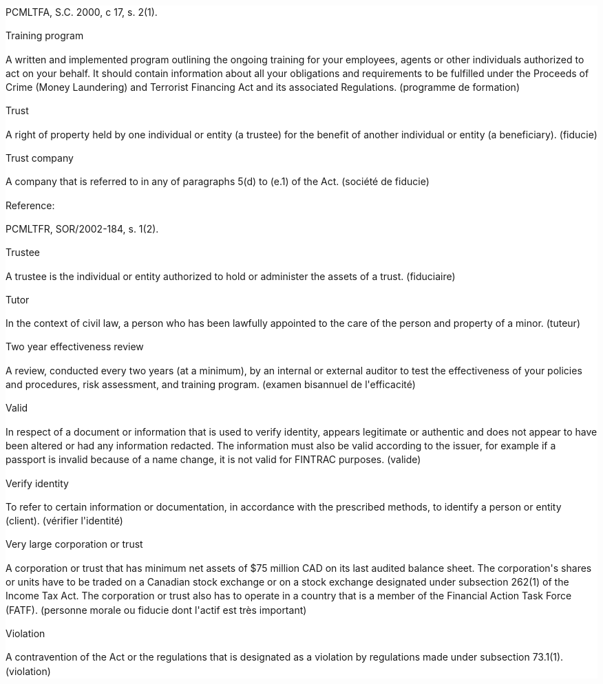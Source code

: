 PCMLTFA, S.C. 2000, c 17, s. 2(1).

Training program

A written and implemented program outlining the ongoing training for your employees, agents or other individuals authorized to act on your behalf. It should contain information about all your obligations and requirements to be fulfilled under the Proceeds of Crime (Money Laundering) and Terrorist Financing Act and its associated Regulations. (programme de formation)

Trust

A right of property held by one individual or entity (a trustee) for the benefit of another individual or entity (a beneficiary). (fiducie)

Trust company

A company that is referred to in any of paragraphs 5(d) to (e.1) of the Act. (société de fiducie)

Reference:

PCMLTFR, SOR/2002-184, s. 1(2).

Trustee

A trustee is the individual or entity authorized to hold or administer the assets of a trust. (fiduciaire)

Tutor

In the context of civil law, a person who has been lawfully appointed to the care of the person and property of a minor. (tuteur)

Two year effectiveness review

A review, conducted every two years (at a minimum), by an internal or external auditor to test the effectiveness of your policies and procedures, risk assessment, and training program. (examen bisannuel de l'efficacité)

Valid

In respect of a document or information that is used to verify identity, appears legitimate or authentic and does not appear to have been altered or had any information redacted. The information must also be valid according to the issuer, for example if a passport is invalid because of a name change, it is not valid for FINTRAC purposes. (valide)

Verify identity

To refer to certain information or documentation, in accordance with the prescribed methods, to identify a person or entity (client). (vérifier l'identité)

Very large corporation or trust

A corporation or trust that has minimum net assets of $75 million CAD on its last audited balance sheet. The corporation's shares or units have to be traded on a Canadian stock exchange or on a stock exchange designated under subsection 262(1) of the Income Tax Act. The corporation or trust also has to operate in a country that is a member of the Financial Action Task Force (FATF). (personne morale ou fiducie dont l'actif est très important)

Violation

A contravention of the Act or the regulations that is designated as a violation by regulations made under subsection 73.1(1). (violation)
